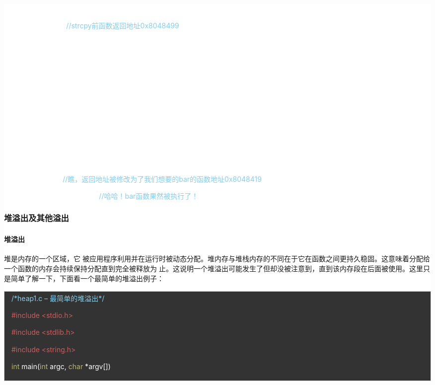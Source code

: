 <span style="color: #ffffff;">0xbf832498</span>

<span style="color: #ffffff;">0x8048499</span><span style="color: #ffffff;">&nbsp;&nbsp;&nbsp;&nbsp;&nbsp;&nbsp;&nbsp;&nbsp;&nbsp;&nbsp;&nbsp; </span><span style="color: #87ceeb;">//strcpy前函数返回地址0x8048499</span>

<span style="color: #ffffff;">buf</span> <span style="color: #ffffff;">=</span> <span style="color: #ffffff;">ABCDEFGHIJKLMN</span><span style="color: #ffffff;">�</span>

<span style="color: #ffffff;">Now</span> <span style="color: #ffffff;">the</span> <span style="color: #ffffff;">stack</span> <span style="color: #ffffff;">looks</span> <span style="color: #ffffff;">like:</span>

<span style="color: #ffffff;">0xbf83246e</span>

<span style="color: #ffffff;">0x8048616</span>

<span style="color: #ffffff;">0x42412484</span>

<span style="color: #ffffff;">0x46454443</span>

<span style="color: #ffffff;">0x4a494847</span>

<span style="color: #ffffff;">0x4e4d4c4b</span>

<span style="color: #ffffff;">0x8048419</span><span style="color: #ffffff;">&nbsp;&nbsp;&nbsp;&nbsp;&nbsp;&nbsp;&nbsp;&nbsp;&nbsp;&nbsp; </span><span style="color: #87ceeb;">//瞧，返回地址被修改为了我们想要的bar的函数地址0x8048419 </span>

<span style="color: #ffffff;">Augh</span><span style="color: #ffffff;">!</span> <span style="color: #ffffff;">I</span><span style="color: #ffffff;">'</span><span style="color: #ffffff;">ve</span> <span style="color: #ffffff;">been</span> <span style="color: #ffffff;">hacked</span><span style="color: #ffffff;">!</span><span style="color: #ffffff;">&nbsp;&nbsp;&nbsp;&nbsp;&nbsp;&nbsp;&nbsp; </span><span style="color: #87ceeb;">//哈哈！bar函数果然被执行了！</span></div>
</div>

### 堆溢出及其他溢出

#### 堆溢出

堆是内存的一个区域，它 被应用程序利用并在运行时被动态分配。堆内存与堆栈内存的不同在于它在函数之间更持久稳固。这意味着分配给一个函数的内存会持续保持分配直到完全被释放为 止。这说明一个堆溢出可能发生了但却没被注意到，直到该内存段在后面被使用。这里只是简单了解一下，下面看一个最简单的堆溢出例子： 

<div dir="ltr">
<div style="border: 1px solid #cccccc; padding: 4px 5px 4px 14px; background-color: #333333; color: #ffffff;"><span style="color: #87ceeb;">/*heap1.c &#8211; 最简单的堆溢出*/</span>

<span style="color: #cd5c5c;">#include &lt;stdio.h&gt;</span>

<span style="color: #cd5c5c;">#include &lt;stdlib.h&gt;</span>

<span style="color: #cd5c5c;">#include &lt;string.h&gt;</span>

<span style="color: #bdb76b;">int</span> <span style="color: #ffffff;">main</span><span style="color: #ffffff;">(</span><span style="color: #bdb76b;">int</span> <span style="color: #ffffff;">argc</span><span style="color: #ffffff;">,</span> <span style="color: #bdb76b;">char</span> <span style="color: #ffffff;">*</span><span style="color: #ffffff;">argv</span><span style="color: #ffffff;">[])</span>
